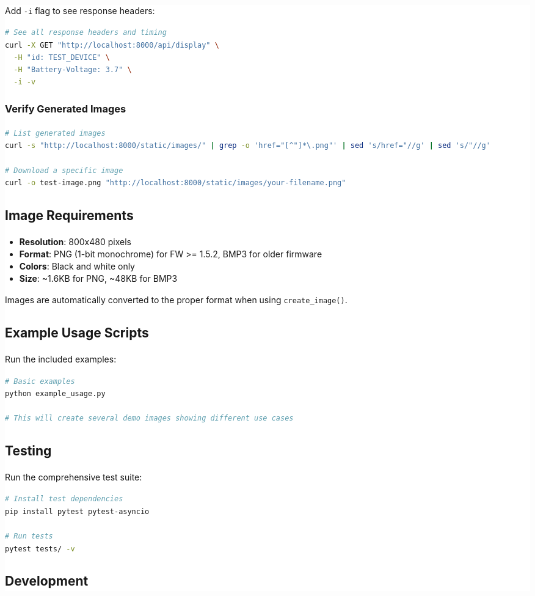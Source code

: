 Add `-i` flag to see response headers:

```bash
# See all response headers and timing
curl -X GET "http://localhost:8000/api/display" \
  -H "id: TEST_DEVICE" \
  -H "Battery-Voltage: 3.7" \
  -i -v
```

### Verify Generated Images

```bash
# List generated images
curl -s "http://localhost:8000/static/images/" | grep -o 'href="[^"]*\.png"' | sed 's/href="//g' | sed 's/"//g'

# Download a specific image
curl -o test-image.png "http://localhost:8000/static/images/your-filename.png"
```

## Image Requirements

- **Resolution**: 800x480 pixels
- **Format**: PNG (1-bit monochrome) for FW >= 1.5.2, BMP3 for older firmware
- **Colors**: Black and white only
- **Size**: ~1.6KB for PNG, ~48KB for BMP3

Images are automatically converted to the proper format when using `create_image()`.

## Example Usage Scripts

Run the included examples:

```bash
# Basic examples
python example_usage.py

# This will create several demo images showing different use cases
```

## Testing

Run the comprehensive test suite:

```bash
# Install test dependencies
pip install pytest pytest-asyncio

# Run tests
pytest tests/ -v
```

## Development
